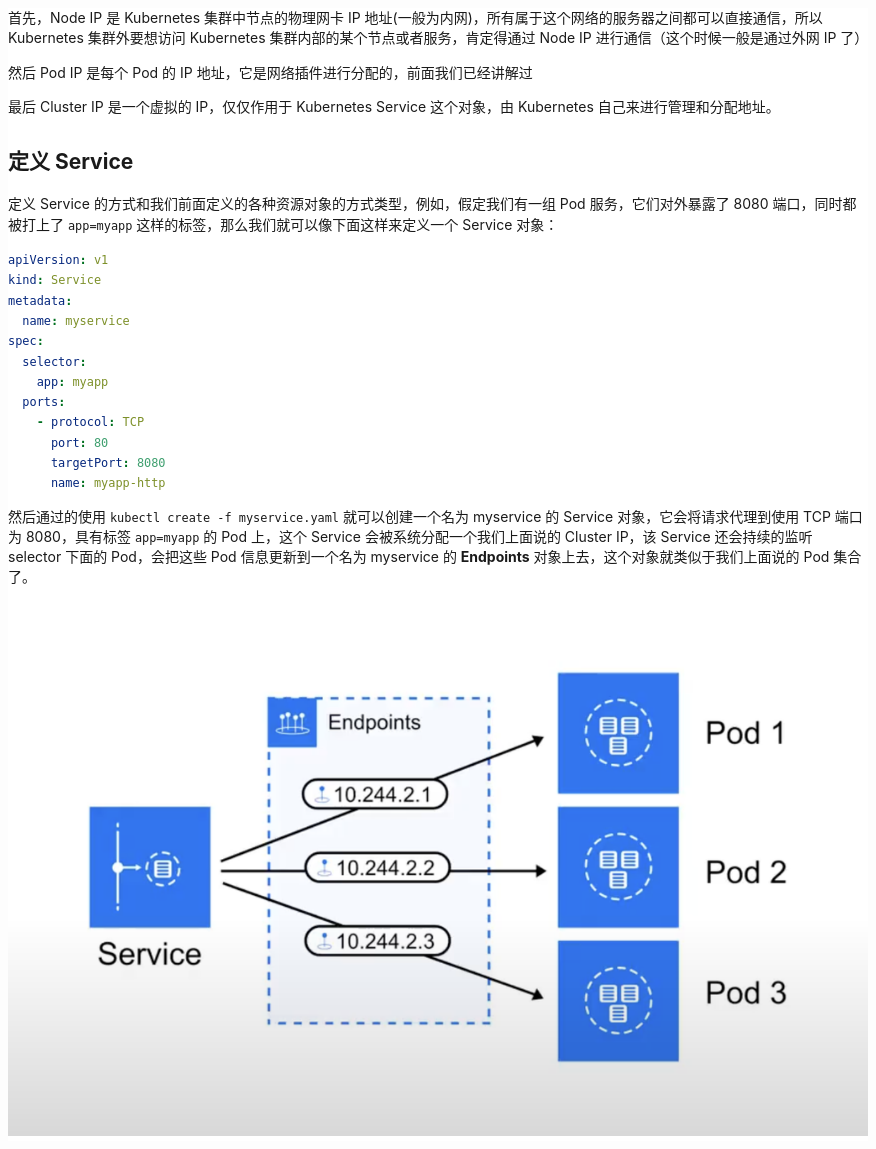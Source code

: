 首先，Node IP 是 Kubernetes 集群中节点的物理网卡 IP 地址(一般为内网)，所有属于这个网络的服务器之间都可以直接通信，所以 Kubernetes 集群外要想访问 Kubernetes 集群内部的某个节点或者服务，肯定得通过 Node IP 进行通信（这个时候一般是通过外网 IP 了）

然后 Pod IP 是每个 Pod 的 IP 地址，它是网络插件进行分配的，前面我们已经讲解过

最后 Cluster IP 是一个虚拟的 IP，仅仅作用于 Kubernetes Service 这个对象，由 Kubernetes 自己来进行管理和分配地址。


## 定义 Service

定义 Service 的方式和我们前面定义的各种资源对象的方式类型，例如，假定我们有一组 Pod 服务，它们对外暴露了 8080 端口，同时都被打上了 `app=myapp` 这样的标签，那么我们就可以像下面这样来定义一个 Service 对象：

```yaml
apiVersion: v1
kind: Service
metadata:
  name: myservice
spec:
  selector:
    app: myapp
  ports:
    - protocol: TCP
      port: 80
      targetPort: 8080
      name: myapp-http
```

然后通过的使用 `kubectl create -f myservice.yaml` 就可以创建一个名为 myservice 的 Service 对象，它会将请求代理到使用 TCP 端口为 8080，具有标签 `app=myapp` 的 Pod 上，这个 Service 会被系统分配一个我们上面说的 Cluster IP，该 Service 还会持续的监听 selector 下面的 Pod，会把这些 Pod 信息更新到一个名为 myservice 的 **Endpoints** 对象上去，这个对象就类似于我们上面说的 Pod 集合了。

![1673942494636.png](./img/YXon5RnrpZLa7VaH/1693900136871-bd22b31a-f63f-4212-a22a-ccc1ac87ddfd-621837.png)

